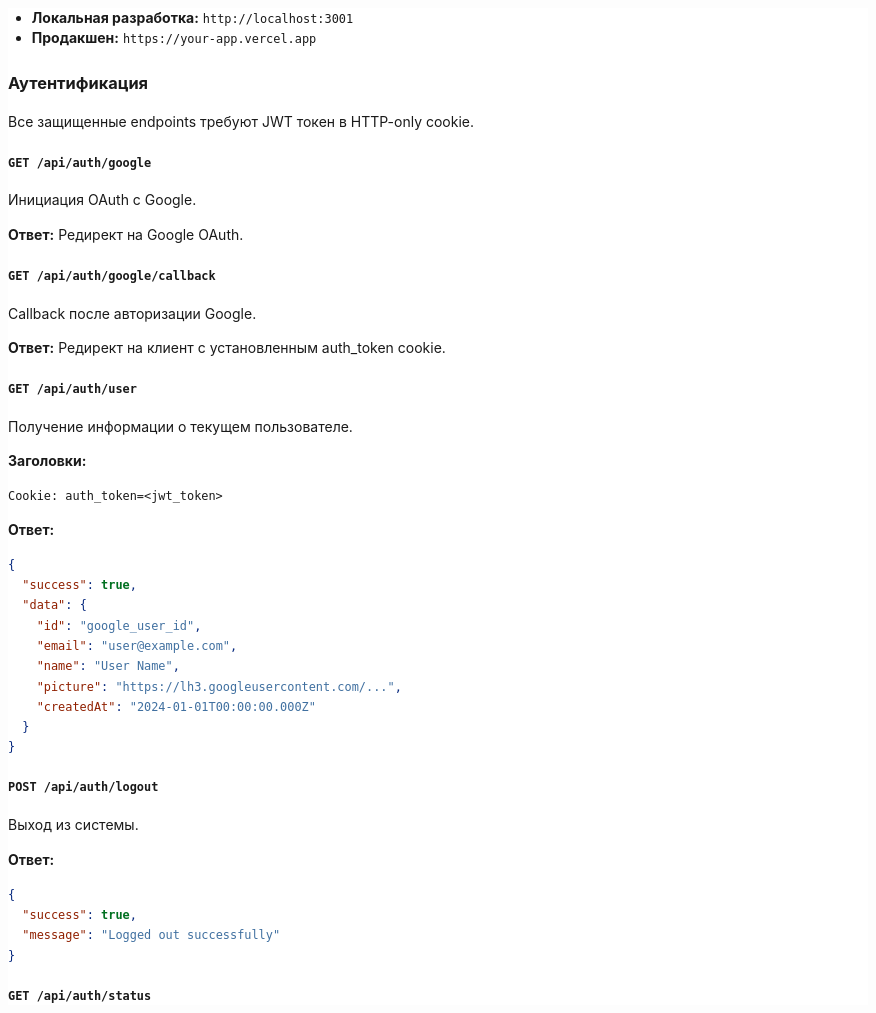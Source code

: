 - **Локальная разработка:** `http://localhost:3001`
- **Продакшен:** `https://your-app.vercel.app`

### Аутентификация

Все защищенные endpoints требуют JWT токен в HTTP-only cookie.

#### `GET /api/auth/google`

Инициация OAuth с Google.

**Ответ:** Редирект на Google OAuth.

#### `GET /api/auth/google/callback`

Callback после авторизации Google.

**Ответ:** Редирект на клиент с установленным auth_token cookie.

#### `GET /api/auth/user`

Получение информации о текущем пользователе.

**Заголовки:**

```
Cookie: auth_token=<jwt_token>
```

**Ответ:**

```json
{
  "success": true,
  "data": {
    "id": "google_user_id",
    "email": "user@example.com",
    "name": "User Name",
    "picture": "https://lh3.googleusercontent.com/...",
    "createdAt": "2024-01-01T00:00:00.000Z"
  }
}
```

#### `POST /api/auth/logout`

Выход из системы.

**Ответ:**

```json
{
  "success": true,
  "message": "Logged out successfully"
}
```

#### `GET /api/auth/status`
